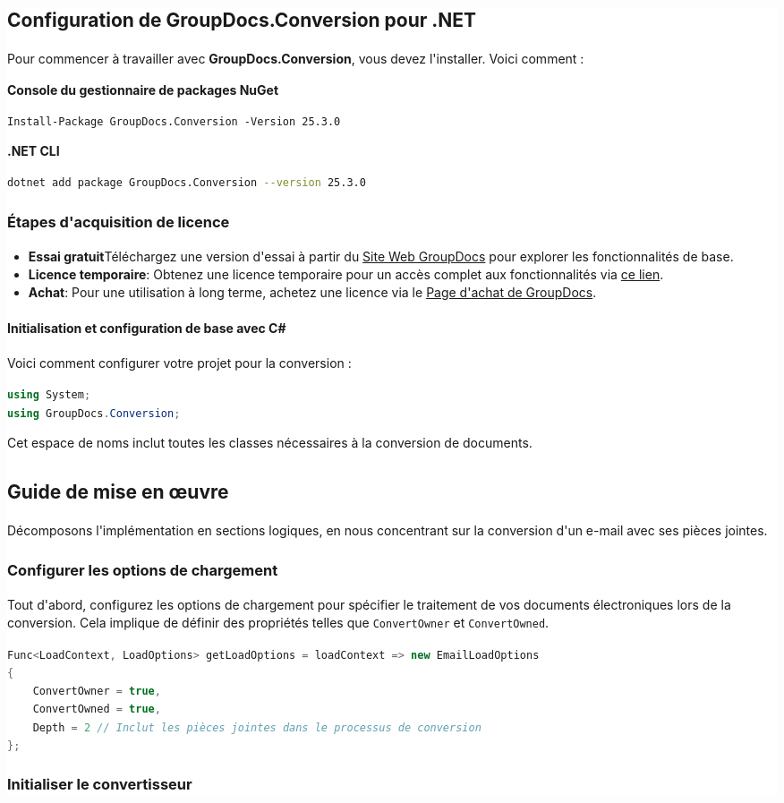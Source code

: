 ## Configuration de GroupDocs.Conversion pour .NET

Pour commencer à travailler avec **GroupDocs.Conversion**, vous devez l'installer. Voici comment :

**Console du gestionnaire de packages NuGet**
```plaintext
Install-Package GroupDocs.Conversion -Version 25.3.0
```

**.NET CLI**
```bash
dotnet add package GroupDocs.Conversion --version 25.3.0
```

### Étapes d'acquisition de licence

- **Essai gratuit**Téléchargez une version d'essai à partir du [Site Web GroupDocs](https://releases.groupdocs.com/conversion/net/) pour explorer les fonctionnalités de base.
- **Licence temporaire**: Obtenez une licence temporaire pour un accès complet aux fonctionnalités via [ce lien](https://purchase.groupdocs.com/temporary-license/).
- **Achat**: Pour une utilisation à long terme, achetez une licence via le [Page d'achat de GroupDocs](https://purchase.groupdocs.com/buy).

#### Initialisation et configuration de base avec C#

Voici comment configurer votre projet pour la conversion :

```csharp
using System;
using GroupDocs.Conversion;
```

Cet espace de noms inclut toutes les classes nécessaires à la conversion de documents.

## Guide de mise en œuvre

Décomposons l'implémentation en sections logiques, en nous concentrant sur la conversion d'un e-mail avec ses pièces jointes.

### Configurer les options de chargement

Tout d'abord, configurez les options de chargement pour spécifier le traitement de vos documents électroniques lors de la conversion. Cela implique de définir des propriétés telles que `ConvertOwner` et `ConvertOwned`.

```csharp
Func<LoadContext, LoadOptions> getLoadOptions = loadContext => new EmailLoadOptions
{
    ConvertOwner = true,
    ConvertOwned = true,
    Depth = 2 // Inclut les pièces jointes dans le processus de conversion
};
```

### Initialiser le convertisseur
